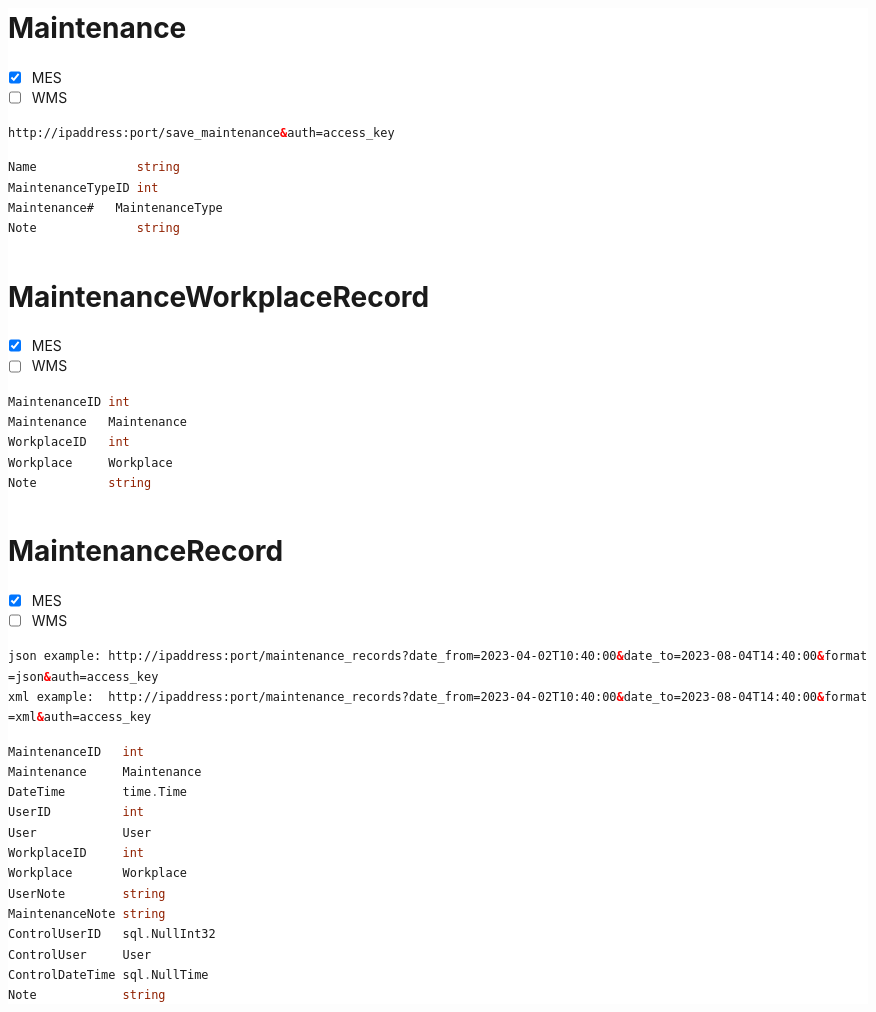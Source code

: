 # Maintenance

- [x] MES
- [ ] WMS

``` html
http://ipaddress:port/save_maintenance&auth=access_key 
```

``` go
Name              string 
MaintenanceTypeID int
Maintenance#   MaintenanceType
Note              string
```

# MaintenanceWorkplaceRecord

- [x] MES
- [ ] WMS

``` go
MaintenanceID int 
Maintenance   Maintenance
WorkplaceID   int 
Workplace     Workplace
Note          string
```

# MaintenanceRecord

- [x] MES
- [ ] WMS

``` html
json example: http://ipaddress:port/maintenance_records?date_from=2023-04-02T10:40:00&date_to=2023-08-04T14:40:00&format=json&auth=access_key
xml example:  http://ipaddress:port/maintenance_records?date_from=2023-04-02T10:40:00&date_to=2023-08-04T14:40:00&format=xml&auth=access_key
```

``` go
MaintenanceID   int 
Maintenance     Maintenance
DateTime        time.Time 
UserID          int       
User            User
WorkplaceID     int 
Workplace       Workplace
UserNote        string
MaintenanceNote string
ControlUserID   sql.NullInt32
ControlUser     User
ControlDateTime sql.NullTime
Note            string
```
